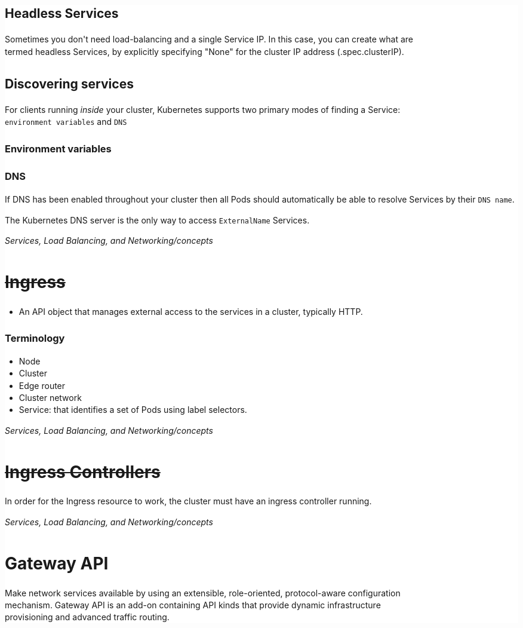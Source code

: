 
## Headless Services 

Sometimes you don't need load-balancing and a single Service IP. In this case, you can create what are  
termed headless Services, by explicitly specifying "None" for the cluster IP address (.spec.clusterIP).

## Discovering services 

For clients running *inside* your cluster, Kubernetes supports two primary modes of finding a Service:  
`environment variables` and `DNS`

### Environment variables 


### DNS

If DNS has been enabled throughout your cluster then all Pods should automatically be able to resolve Services by their `DNS name`.

The Kubernetes DNS server is the only way to access `ExternalName` Services. 

*Services, Load Balancing, and Networking/concepts*

# ~~Ingress~~

- An API object that manages external access to the services in a cluster, typically HTTP.

### Terminology
- Node
- Cluster
- Edge router
- Cluster network
- Service: that identifies a set of Pods using label selectors.

*Services, Load Balancing, and Networking/concepts*

# ~~Ingress Controllers~~

In order for the Ingress resource to work, the cluster must have an ingress controller running.

*Services, Load Balancing, and Networking/concepts*

# Gateway API

Make network services available by using an extensible, role-oriented, protocol-aware configuration  
mechanism. Gateway API is an add-on containing API kinds that provide dynamic infrastructure  
provisioning and advanced traffic routing.
